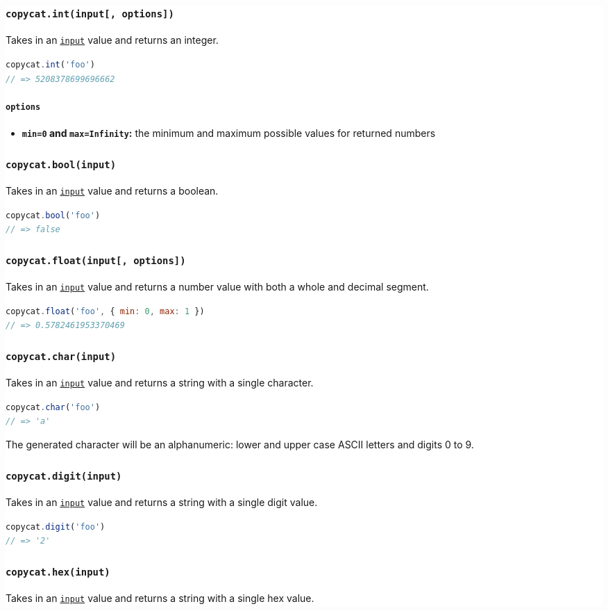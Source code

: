 ### `copycat.int(input[, options])`

Takes in an [`input`](#input) value and returns an integer.

```js
copycat.int('foo')
// => 5208378699696662
```

#### `options`

- **`min=0` and `max=Infinity`:** the minimum and maximum possible values for returned numbers

### `copycat.bool(input)`

Takes in an [`input`](#input) value and returns a boolean.

```js
copycat.bool('foo')
// => false
```

### `copycat.float(input[, options])`

Takes in an [`input`](#input) value and returns a number value with both a whole and decimal segment.

```js
copycat.float('foo', { min: 0, max: 1 })
// => 0.5782461953370469
```

### `copycat.char(input)`

Takes in an [`input`](#input) value and returns a string with a single character.

```js
copycat.char('foo')
// => 'a'
```

The generated character will be an alphanumeric: lower and upper case ASCII letters and digits 0 to 9.

### `copycat.digit(input)`

Takes in an [`input`](#input) value and returns a string with a single digit value.

```js
copycat.digit('foo')
// => '2'
```

### `copycat.hex(input)`

Takes in an [`input`](#input) value and returns a string with a single hex value.
